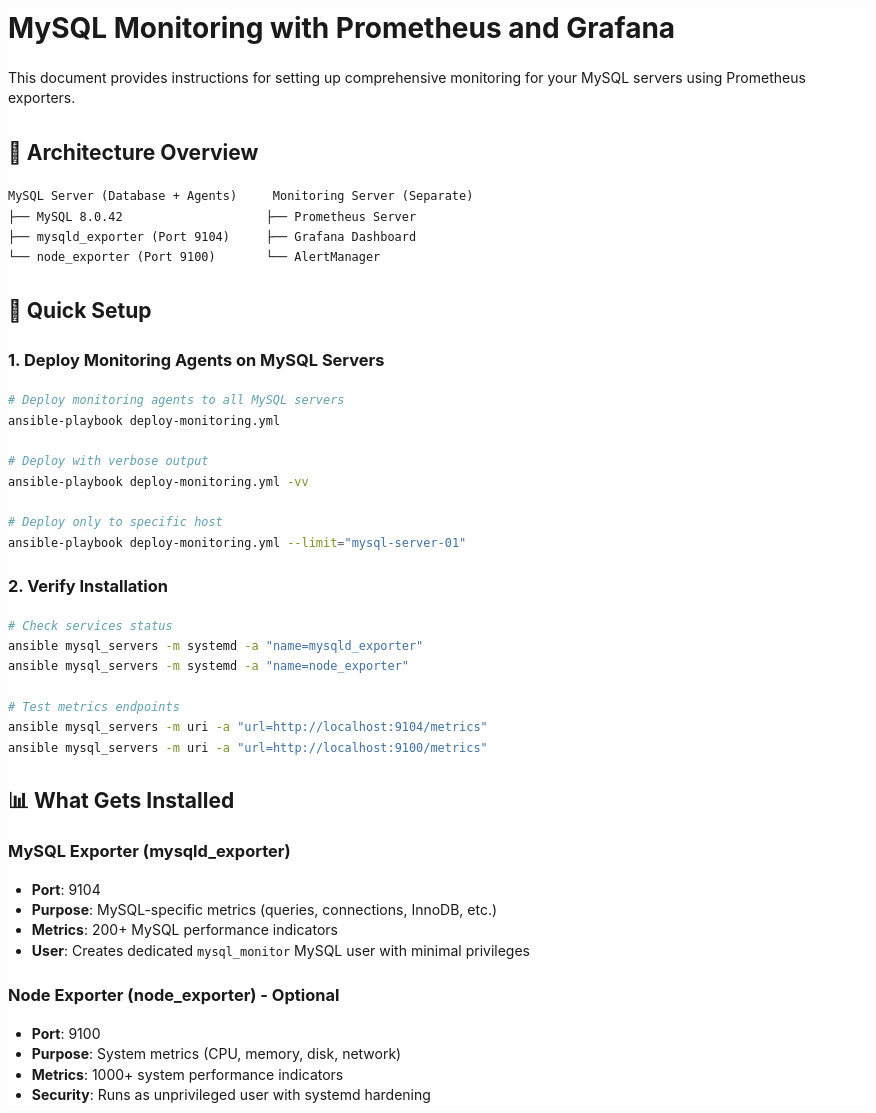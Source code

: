 # MySQL Monitoring with Prometheus and Grafana

This document provides instructions for setting up comprehensive monitoring for your MySQL servers using Prometheus exporters.

## 🎯 Architecture Overview

```
MySQL Server (Database + Agents)     Monitoring Server (Separate)
├── MySQL 8.0.42                    ├── Prometheus Server
├── mysqld_exporter (Port 9104)     ├── Grafana Dashboard  
└── node_exporter (Port 9100)       └── AlertManager
```

## 🚀 Quick Setup

### 1. Deploy Monitoring Agents on MySQL Servers

```bash
# Deploy monitoring agents to all MySQL servers
ansible-playbook deploy-monitoring.yml

# Deploy with verbose output
ansible-playbook deploy-monitoring.yml -vv

# Deploy only to specific host
ansible-playbook deploy-monitoring.yml --limit="mysql-server-01"
```

### 2. Verify Installation

```bash
# Check services status
ansible mysql_servers -m systemd -a "name=mysqld_exporter"
ansible mysql_servers -m systemd -a "name=node_exporter"

# Test metrics endpoints
ansible mysql_servers -m uri -a "url=http://localhost:9104/metrics"
ansible mysql_servers -m uri -a "url=http://localhost:9100/metrics"
```

## 📊 What Gets Installed

### MySQL Exporter (mysqld_exporter)
- **Port**: 9104
- **Purpose**: MySQL-specific metrics (queries, connections, InnoDB, etc.)
- **Metrics**: 200+ MySQL performance indicators
- **User**: Creates dedicated `mysql_monitor` MySQL user with minimal privileges

### Node Exporter (node_exporter) - Optional
- **Port**: 9100  
- **Purpose**: System metrics (CPU, memory, disk, network)
- **Metrics**: 1000+ system performance indicators
- **Security**: Runs as unprivileged user with systemd hardening
